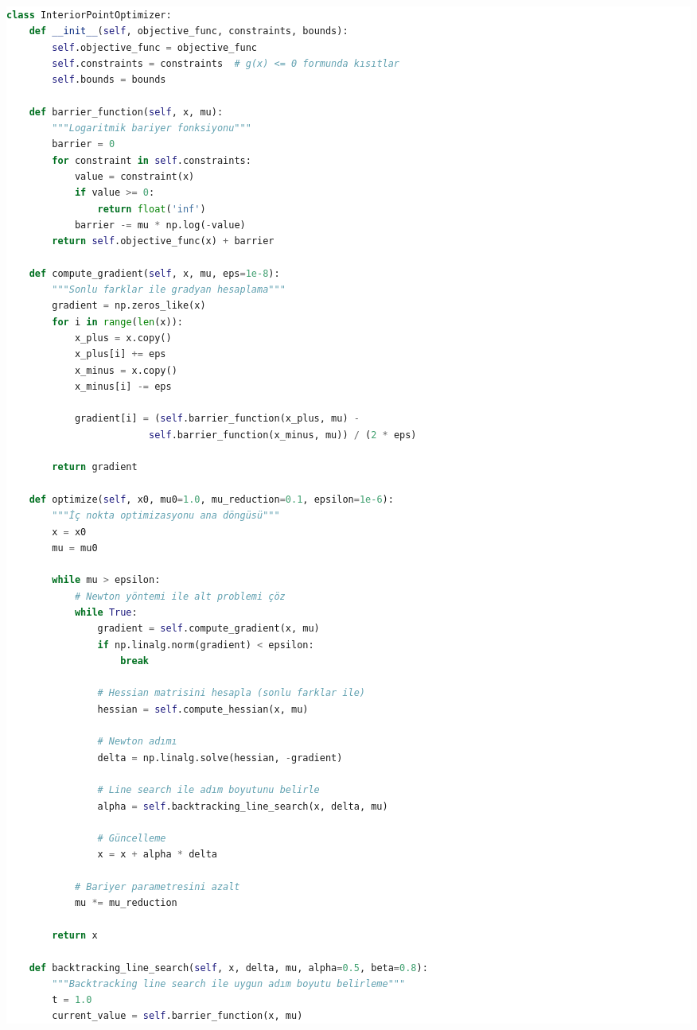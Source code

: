 ```python
class InteriorPointOptimizer:
    def __init__(self, objective_func, constraints, bounds):
        self.objective_func = objective_func
        self.constraints = constraints  # g(x) <= 0 formunda kısıtlar
        self.bounds = bounds
        
    def barrier_function(self, x, mu):
        """Logaritmik bariyer fonksiyonu"""
        barrier = 0
        for constraint in self.constraints:
            value = constraint(x)
            if value >= 0:
                return float('inf')
            barrier -= mu * np.log(-value)
        return self.objective_func(x) + barrier
        
    def compute_gradient(self, x, mu, eps=1e-8):
        """Sonlu farklar ile gradyan hesaplama"""
        gradient = np.zeros_like(x)
        for i in range(len(x)):
            x_plus = x.copy()
            x_plus[i] += eps
            x_minus = x.copy()
            x_minus[i] -= eps
            
            gradient[i] = (self.barrier_function(x_plus, mu) - 
                         self.barrier_function(x_minus, mu)) / (2 * eps)
            
        return gradient
        
    def optimize(self, x0, mu0=1.0, mu_reduction=0.1, epsilon=1e-6):
        """İç nokta optimizasyonu ana döngüsü"""
        x = x0
        mu = mu0
        
        while mu > epsilon:
            # Newton yöntemi ile alt problemi çöz
            while True:
                gradient = self.compute_gradient(x, mu)
                if np.linalg.norm(gradient) < epsilon:
                    break
                    
                # Hessian matrisini hesapla (sonlu farklar ile)
                hessian = self.compute_hessian(x, mu)
                
                # Newton adımı
                delta = np.linalg.solve(hessian, -gradient)
                
                # Line search ile adım boyutunu belirle
                alpha = self.backtracking_line_search(x, delta, mu)
                
                # Güncelleme
                x = x + alpha * delta
                
            # Bariyer parametresini azalt
            mu *= mu_reduction
            
        return x
        
    def backtracking_line_search(self, x, delta, mu, alpha=0.5, beta=0.8):
        """Backtracking line search ile uygun adım boyutu belirleme"""
        t = 1.0
        current_value = self.barrier_function(x, mu)
```